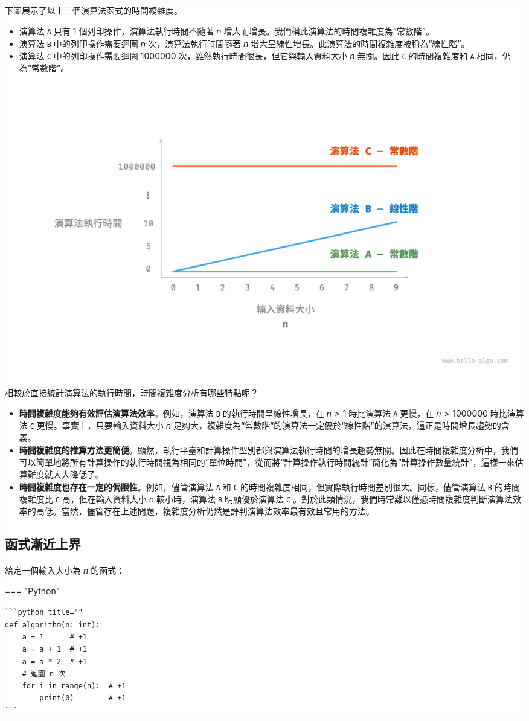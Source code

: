 
下圖展示了以上三個演算法函式的時間複雜度。

- 演算法 `A` 只有 $1$ 個列印操作，演算法執行時間不隨著 $n$ 增大而增長。我們稱此演算法的時間複雜度為“常數階”。
- 演算法 `B` 中的列印操作需要迴圈 $n$ 次，演算法執行時間隨著 $n$ 增大呈線性增長。此演算法的時間複雜度被稱為“線性階”。
- 演算法 `C` 中的列印操作需要迴圈 $1000000$ 次，雖然執行時間很長，但它與輸入資料大小 $n$ 無關。因此 `C` 的時間複雜度和 `A` 相同，仍為“常數階”。

![演算法 A、B 和 C 的時間增長趨勢](time_complexity.assets/time_complexity_simple_example.png)

相較於直接統計演算法的執行時間，時間複雜度分析有哪些特點呢？

- **時間複雜度能夠有效評估演算法效率**。例如，演算法 `B` 的執行時間呈線性增長，在 $n > 1$ 時比演算法 `A` 更慢，在 $n > 1000000$ 時比演算法 `C` 更慢。事實上，只要輸入資料大小 $n$ 足夠大，複雜度為“常數階”的演算法一定優於“線性階”的演算法，這正是時間增長趨勢的含義。
- **時間複雜度的推算方法更簡便**。顯然，執行平臺和計算操作型別都與演算法執行時間的增長趨勢無關。因此在時間複雜度分析中，我們可以簡單地將所有計算操作的執行時間視為相同的“單位時間”，從而將“計算操作執行時間統計”簡化為“計算操作數量統計”，這樣一來估算難度就大大降低了。
- **時間複雜度也存在一定的侷限性**。例如，儘管演算法 `A` 和 `C` 的時間複雜度相同，但實際執行時間差別很大。同樣，儘管演算法 `B` 的時間複雜度比 `C` 高，但在輸入資料大小 $n$ 較小時，演算法 `B` 明顯優於演算法 `C` 。對於此類情況，我們時常難以僅憑時間複雜度判斷演算法效率的高低。當然，儘管存在上述問題，複雜度分析仍然是評判演算法效率最有效且常用的方法。

## 函式漸近上界

給定一個輸入大小為 $n$ 的函式：

=== "Python"

    ```python title=""
    def algorithm(n: int):
        a = 1      # +1
        a = a + 1  # +1
        a = a * 2  # +1
        # 迴圈 n 次
        for i in range(n):  # +1
            print(0)        # +1
    ```
